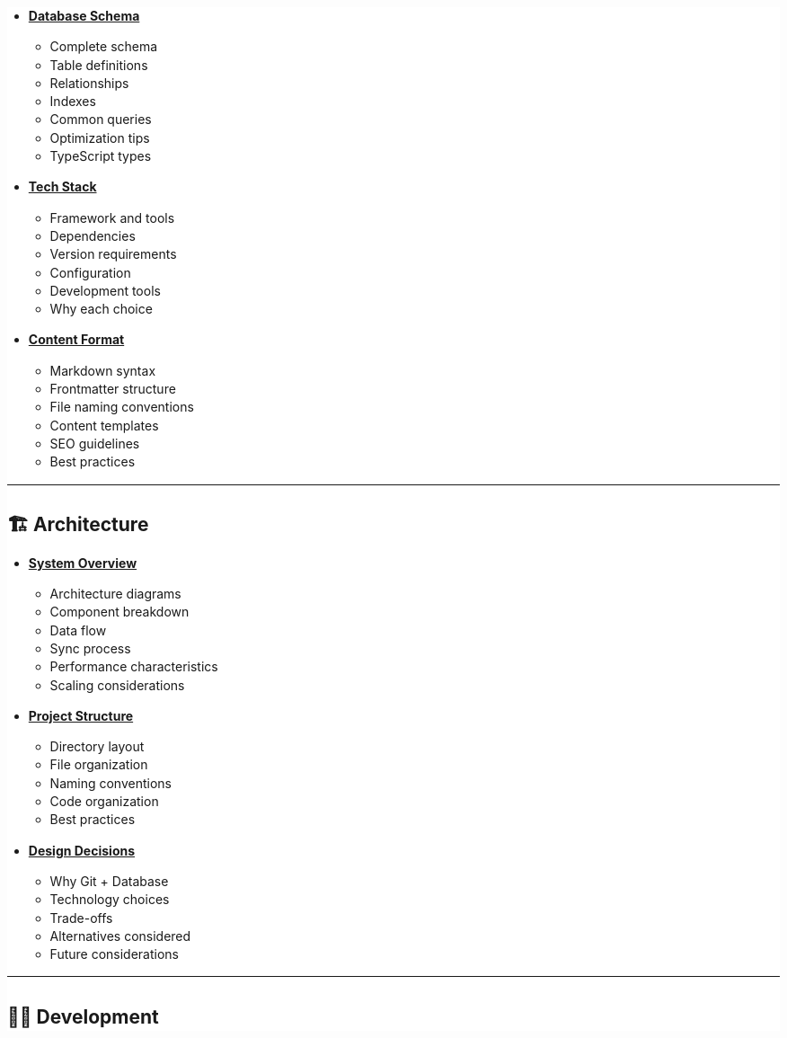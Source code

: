 - **[Database Schema](./reference/database.md)**
  - Complete schema
  - Table definitions
  - Relationships
  - Indexes
  - Common queries
  - Optimization tips
  - TypeScript types

- **[Tech Stack](./reference/tech-stack.md)**
  - Framework and tools
  - Dependencies
  - Version requirements
  - Configuration
  - Development tools
  - Why each choice

- **[Content Format](./reference/content-format.md)**
  - Markdown syntax
  - Frontmatter structure
  - File naming conventions
  - Content templates
  - SEO guidelines
  - Best practices

---

## 🏗️ Architecture

- **[System Overview](./architecture/overview.md)**
  - Architecture diagrams
  - Component breakdown
  - Data flow
  - Sync process
  - Performance characteristics
  - Scaling considerations

- **[Project Structure](./architecture/project-structure.md)**
  - Directory layout
  - File organization
  - Naming conventions
  - Code organization
  - Best practices

- **[Design Decisions](./architecture/design-decisions.md)**
  - Why Git + Database
  - Technology choices
  - Trade-offs
  - Alternatives considered
  - Future considerations

---

## 👨‍💻 Development
